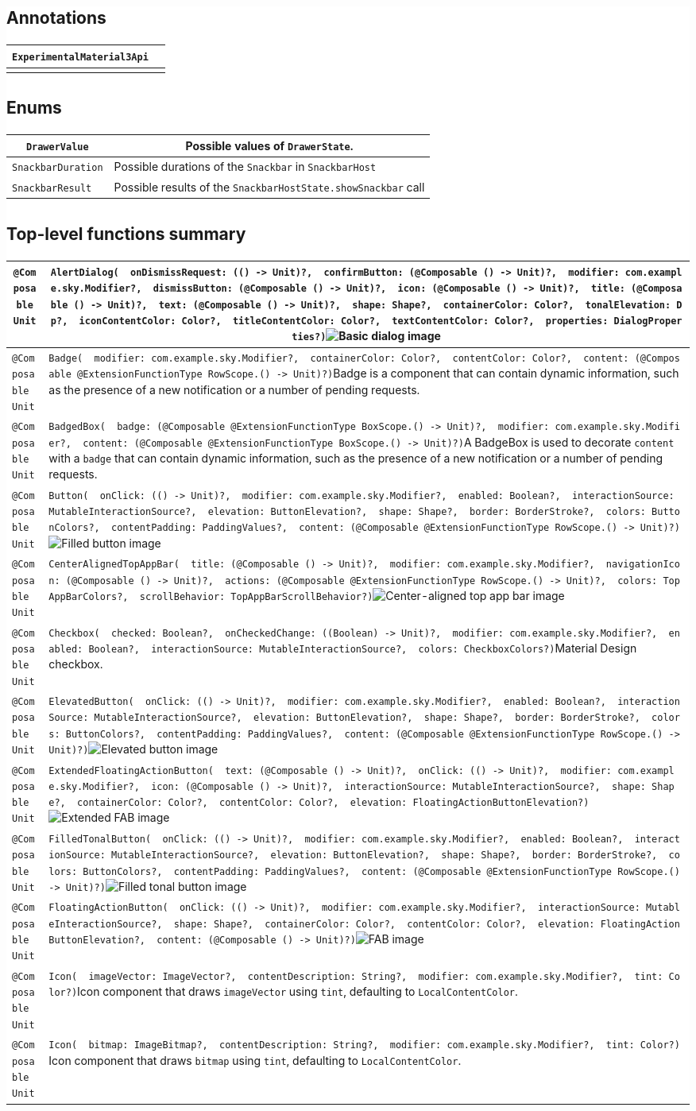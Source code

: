 ## Annotations

| `ExperimentalMaterial3Api` |      |
| -------------------------- | ---- |
|                            |      |

## Enums

| `DrawerValue`      | Possible values of `DrawerState`.                            |
| ------------------ | ------------------------------------------------------------ |
| `SnackbarDuration` | Possible durations of the `Snackbar` in `SnackbarHost`       |
| `SnackbarResult`   | Possible results of the `SnackbarHostState.showSnackbar` call |

## Top-level functions summary

| `@Composable Unit`                                  | `AlertDialog(  onDismissRequest: (() -> Unit)?,  confirmButton: (@Composable () -> Unit)?,  modifier: com.example.sky.Modifier?,  dismissButton: (@Composable () -> Unit)?,  icon: (@Composable () -> Unit)?,  title: (@Composable () -> Unit)?,  text: (@Composable () -> Unit)?,  shape: Shape?,  containerColor: Color?,  tonalElevation: Dp?,  iconContentColor: Color?,  titleContentColor: Color?,  textContentColor: Color?,  properties: DialogProperties?)`![Basic dialog image](https://developer.android.google.cn/images/reference/androidx/compose/material3/basic-dialog.png) |
| --------------------------------------------------- | ------------------------------------------------------------ |
| `@Composable Unit`                                  | `Badge(  modifier: com.example.sky.Modifier?,  containerColor: Color?,  contentColor: Color?,  content: (@Composable @ExtensionFunctionType RowScope.() -> Unit)?)`Badge is a component that can contain dynamic information, such as the presence of a new notification or a number of pending requests. |
| `@Composable Unit`                                  | `BadgedBox(  badge: (@Composable @ExtensionFunctionType BoxScope.() -> Unit)?,  modifier: com.example.sky.Modifier?,  content: (@Composable @ExtensionFunctionType BoxScope.() -> Unit)?)`A BadgeBox is used to decorate `content` with a `badge` that can contain dynamic information, such as the presence of a new notification or a number of pending requests. |
| `@Composable Unit`                                  | `Button(  onClick: (() -> Unit)?,  modifier: com.example.sky.Modifier?,  enabled: Boolean?,  interactionSource: MutableInteractionSource?,  elevation: ButtonElevation?,  shape: Shape?,  border: BorderStroke?,  colors: ButtonColors?,  contentPadding: PaddingValues?,  content: (@Composable @ExtensionFunctionType RowScope.() -> Unit)?)`![Filled button image](https://developer.android.google.cn/images/reference/androidx/compose/material3/filled-button.png) |
| `@Composable Unit`                                  | `CenterAlignedTopAppBar(  title: (@Composable () -> Unit)?,  modifier: com.example.sky.Modifier?,  navigationIcon: (@Composable () -> Unit)?,  actions: (@Composable @ExtensionFunctionType RowScope.() -> Unit)?,  colors: TopAppBarColors?,  scrollBehavior: TopAppBarScrollBehavior?)`![Center-aligned top app bar image](https://developer.android.google.cn/images/reference/androidx/compose/material3/center-aligned-top-app-bar.png) |
| `@Composable Unit`                                  | `Checkbox(  checked: Boolean?,  onCheckedChange: ((Boolean) -> Unit)?,  modifier: com.example.sky.Modifier?,  enabled: Boolean?,  interactionSource: MutableInteractionSource?,  colors: CheckboxColors?)`Material Design checkbox. |
| `@Composable Unit`                                  | `ElevatedButton(  onClick: (() -> Unit)?,  modifier: com.example.sky.Modifier?,  enabled: Boolean?,  interactionSource: MutableInteractionSource?,  elevation: ButtonElevation?,  shape: Shape?,  border: BorderStroke?,  colors: ButtonColors?,  contentPadding: PaddingValues?,  content: (@Composable @ExtensionFunctionType RowScope.() -> Unit)?)`![Elevated button image](https://developer.android.google.cn/images/reference/androidx/compose/material3/elevated-button.png) |
| `@Composable Unit`                                  | `ExtendedFloatingActionButton(  text: (@Composable () -> Unit)?,  onClick: (() -> Unit)?,  modifier: com.example.sky.Modifier?,  icon: (@Composable () -> Unit)?,  interactionSource: MutableInteractionSource?,  shape: Shape?,  containerColor: Color?,  contentColor: Color?,  elevation: FloatingActionButtonElevation?)`![Extended FAB image](https://developer.android.google.cn/images/reference/androidx/compose/material3/extended-fab.png) |
| `@Composable Unit`                                  | `FilledTonalButton(  onClick: (() -> Unit)?,  modifier: com.example.sky.Modifier?,  enabled: Boolean?,  interactionSource: MutableInteractionSource?,  elevation: ButtonElevation?,  shape: Shape?,  border: BorderStroke?,  colors: ButtonColors?,  contentPadding: PaddingValues?,  content: (@Composable @ExtensionFunctionType RowScope.() -> Unit)?)`![Filled tonal button image](https://developer.android.google.cn/images/reference/androidx/compose/material3/filled-tonal-button.png) |
| `@Composable Unit`                                  | `FloatingActionButton(  onClick: (() -> Unit)?,  modifier: com.example.sky.Modifier?,  interactionSource: MutableInteractionSource?,  shape: Shape?,  containerColor: Color?,  contentColor: Color?,  elevation: FloatingActionButtonElevation?,  content: (@Composable () -> Unit)?)`![FAB image](https://developer.android.google.cn/images/reference/androidx/compose/material3/fab.png) |
| `@Composable Unit`                                  | `Icon(  imageVector: ImageVector?,  contentDescription: String?,  modifier: com.example.sky.Modifier?,  tint: Color?)`Icon component that draws `imageVector` using `tint`, defaulting to `LocalContentColor`. |
| `@Composable Unit`                                  | `Icon(  bitmap: ImageBitmap?,  contentDescription: String?,  modifier: com.example.sky.Modifier?,  tint: Color?)`Icon component that draws `bitmap` using `tint`, defaulting to `LocalContentColor`. |